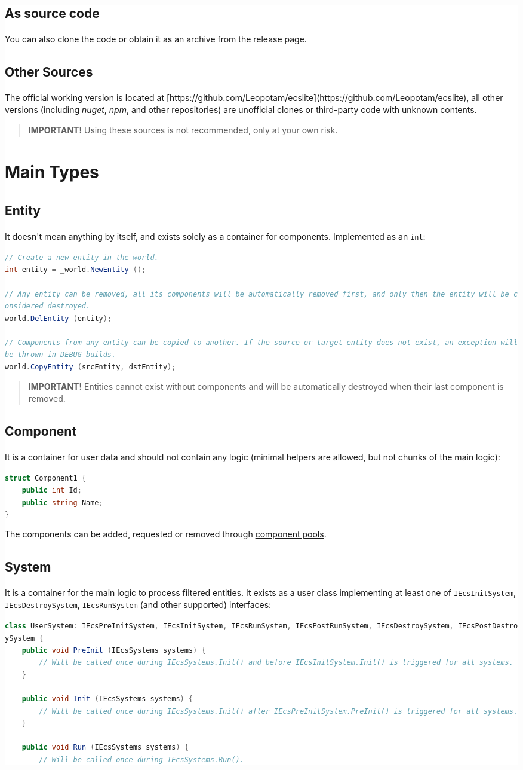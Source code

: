 ## As source code
You can also clone the code or obtain it as an archive from the release page.

## Other Sources
The official working version is located at [https://github.com/Leopotam/ecslite](https://github.com/Leopotam/ecslite), all other versions (including *nuget*, *npm*, and other repositories) are unofficial clones or third-party code with unknown contents.

> **IMPORTANT!** Using these sources is not recommended, only at your own risk.

# Main Types

## Entity
It doesn't mean anything by itself, and exists solely as a container for components. Implemented as an `int`:
```c#
// Create a new entity in the world.
int entity = _world.NewEntity ();

// Any entity can be removed, all its components will be automatically removed first, and only then the entity will be considered destroyed. 
world.DelEntity (entity);

// Components from any entity can be copied to another. If the source or target entity does not exist, an exception will be thrown in DEBUG builds.
world.CopyEntity (srcEntity, dstEntity);
```

> **IMPORTANT!** Entities cannot exist without components and will be automatically destroyed when their last component is removed.

## Component
It is a container for user data and should not contain any logic (minimal helpers are allowed, but not chunks of the main logic):
```c#
struct Component1 {
    public int Id;
    public string Name;
}
```
The components can be added, requested or removed through [component pools](#ecspool).

## System
It is a container for the main logic to process filtered entities. It exists as a user class implementing at least one of `IEcsInitSystem`, `IEcsDestroySystem`, `IEcsRunSystem` (and other supported) interfaces:
```c#
class UserSystem: IEcsPreInitSystem, IEcsInitSystem, IEcsRunSystem, IEcsPostRunSystem, IEcsDestroySystem, IEcsPostDestroySystem {
    public void PreInit (IEcsSystems systems) {
        // Will be called once during IEcsSystems.Init() and before IEcsInitSystem.Init() is triggered for all systems.
    }

    public void Init (IEcsSystems systems) {
        // Will be called once during IEcsSystems.Init() after IEcsPreInitSystem.PreInit() is triggered for all systems.
    }

    public void Run (IEcsSystems systems) {
        // Will be called once during IEcsSystems.Run().
```